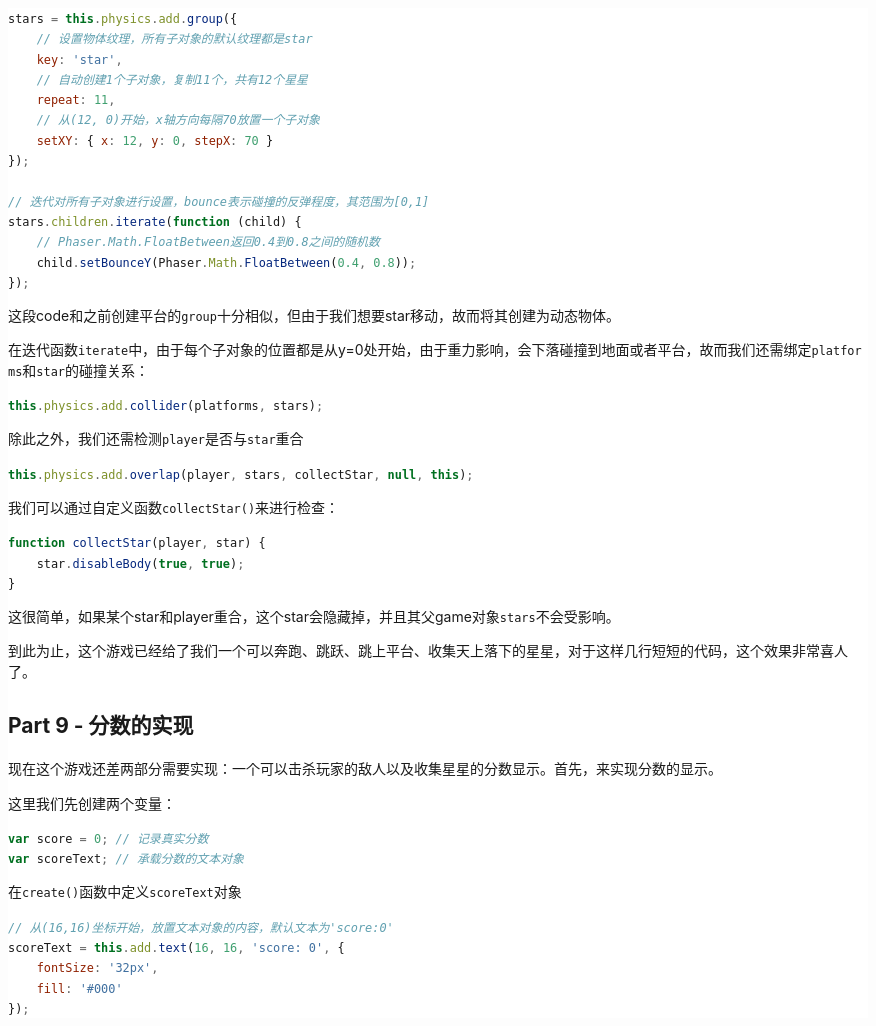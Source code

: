 ```js
stars = this.physics.add.group({
    // 设置物体纹理，所有子对象的默认纹理都是star
    key: 'star',
    // 自动创建1个子对象，复制11个，共有12个星星
    repeat: 11,
    // 从(12, 0)开始，x轴方向每隔70放置一个子对象
    setXY: { x: 12, y: 0, stepX: 70 }
});

// 迭代对所有子对象进行设置，bounce表示碰撞的反弹程度，其范围为[0,1]
stars.children.iterate(function (child) {
    // Phaser.Math.FloatBetween返回0.4到0.8之间的随机数
    child.setBounceY(Phaser.Math.FloatBetween(0.4, 0.8));
});
```

这段code和之前创建平台的`group`十分相似，但由于我们想要star移动，故而将其创建为动态物体。

在迭代函数`iterate`中，由于每个子对象的位置都是从y=0处开始，由于重力影响，会下落碰撞到地面或者平台，故而我们还需绑定`platforms`和`star`的碰撞关系：

```js
this.physics.add.collider(platforms, stars);
```

除此之外，我们还需检测`player`是否与`star`重合

```js
this.physics.add.overlap(player, stars, collectStar, null, this);
```

我们可以通过自定义函数`collectStar()`来进行检查：

```js
function collectStar(player, star) {
    star.disableBody(true, true);
}
```

这很简单，如果某个star和player重合，这个star会隐藏掉，并且其父game对象`stars`不会受影响。

到此为止，这个游戏已经给了我们一个可以奔跑、跳跃、跳上平台、收集天上落下的星星，对于这样几行短短的代码，这个效果非常喜人了。

## Part 9 - 分数的实现

现在这个游戏还差两部分需要实现：一个可以击杀玩家的敌人以及收集星星的分数显示。首先，来实现分数的显示。

这里我们先创建两个变量：

```js
var score = 0; // 记录真实分数
var scoreText; // 承载分数的文本对象
```

在`create()`函数中定义`scoreText`对象

```js
// 从(16,16)坐标开始，放置文本对象的内容，默认文本为'score:0'
scoreText = this.add.text(16, 16, 'score: 0', {
    fontSize: '32px',
    fill: '#000'
});
```
